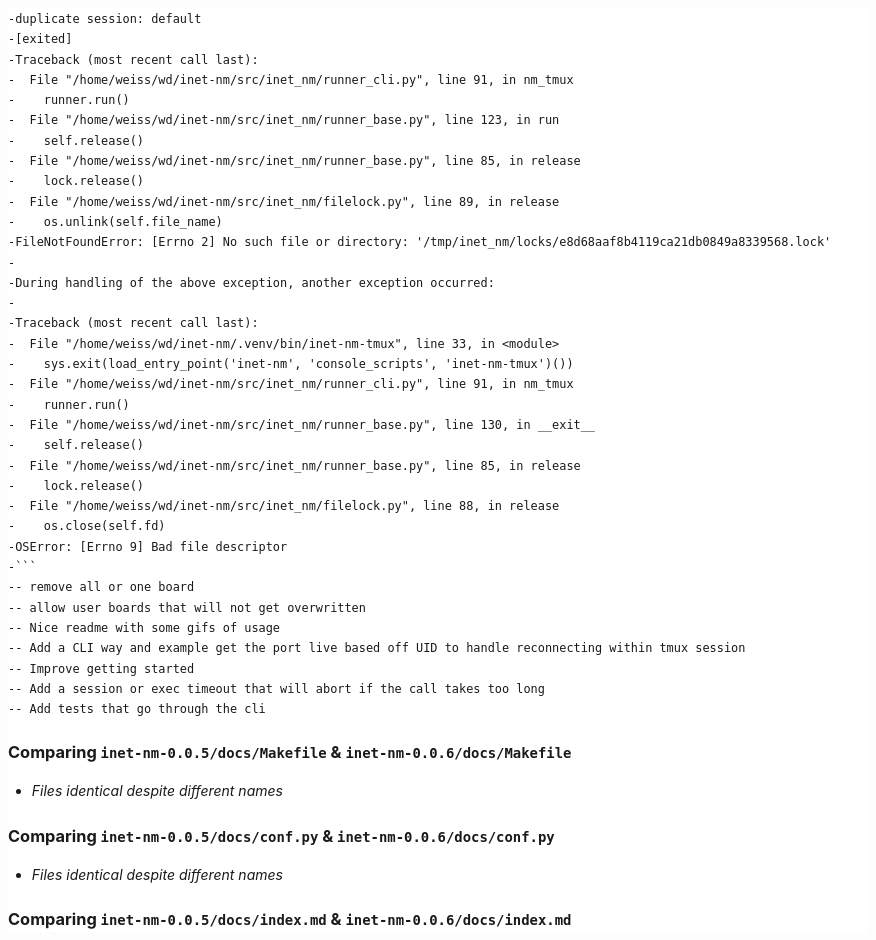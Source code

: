  ```
-duplicate session: default
-[exited]
-Traceback (most recent call last):
-  File "/home/weiss/wd/inet-nm/src/inet_nm/runner_cli.py", line 91, in nm_tmux
-    runner.run()
-  File "/home/weiss/wd/inet-nm/src/inet_nm/runner_base.py", line 123, in run
-    self.release()
-  File "/home/weiss/wd/inet-nm/src/inet_nm/runner_base.py", line 85, in release
-    lock.release()
-  File "/home/weiss/wd/inet-nm/src/inet_nm/filelock.py", line 89, in release
-    os.unlink(self.file_name)
-FileNotFoundError: [Errno 2] No such file or directory: '/tmp/inet_nm/locks/e8d68aaf8b4119ca21db0849a8339568.lock'
-
-During handling of the above exception, another exception occurred:
-
-Traceback (most recent call last):
-  File "/home/weiss/wd/inet-nm/.venv/bin/inet-nm-tmux", line 33, in <module>
-    sys.exit(load_entry_point('inet-nm', 'console_scripts', 'inet-nm-tmux')())
-  File "/home/weiss/wd/inet-nm/src/inet_nm/runner_cli.py", line 91, in nm_tmux
-    runner.run()
-  File "/home/weiss/wd/inet-nm/src/inet_nm/runner_base.py", line 130, in __exit__
-    self.release()
-  File "/home/weiss/wd/inet-nm/src/inet_nm/runner_base.py", line 85, in release
-    lock.release()
-  File "/home/weiss/wd/inet-nm/src/inet_nm/filelock.py", line 88, in release
-    os.close(self.fd)
-OSError: [Errno 9] Bad file descriptor
-```
-- remove all or one board
-- allow user boards that will not get overwritten
-- Nice readme with some gifs of usage
-- Add a CLI way and example get the port live based off UID to handle reconnecting within tmux session
-- Improve getting started
-- Add a session or exec timeout that will abort if the call takes too long
-- Add tests that go through the cli
```

### Comparing `inet-nm-0.0.5/docs/Makefile` & `inet-nm-0.0.6/docs/Makefile`

 * *Files identical despite different names*

### Comparing `inet-nm-0.0.5/docs/conf.py` & `inet-nm-0.0.6/docs/conf.py`

 * *Files identical despite different names*

### Comparing `inet-nm-0.0.5/docs/index.md` & `inet-nm-0.0.6/docs/index.md`

